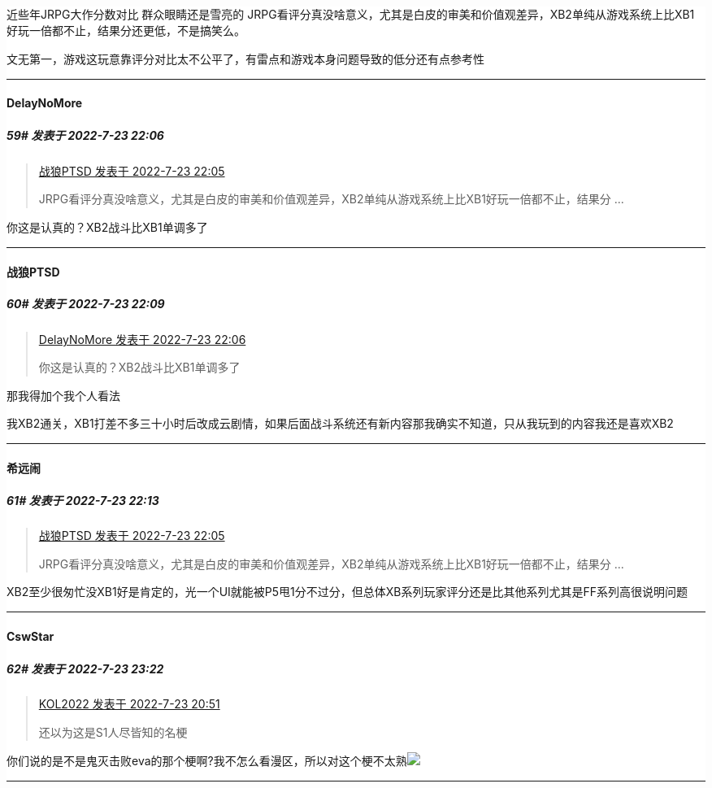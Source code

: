 近些年JRPG大作分数对比 群众眼睛还是雪亮的</blockquote>
JRPG看评分真没啥意义，尤其是白皮的审美和价值观差异，XB2单纯从游戏系统上比XB1好玩一倍都不止，结果分还更低，不是搞笑么。

文无第一，游戏这玩意靠评分对比太不公平了，有雷点和游戏本身问题导致的低分还有点参考性

*****

####  DelayNoMore  
##### 59#       发表于 2022-7-23 22:06

<blockquote><a href="httphttps://bbs.saraba1st.com/2b/forum.php?mod=redirect&amp;goto=findpost&amp;pid=56768417&amp;ptid=2082743" target="_blank">战狼PTSD 发表于 2022-7-23 22:05</a>

JRPG看评分真没啥意义，尤其是白皮的审美和价值观差异，XB2单纯从游戏系统上比XB1好玩一倍都不止，结果分 ...</blockquote>
你这是认真的？XB2战斗比XB1单调多了

*****

####  战狼PTSD  
##### 60#       发表于 2022-7-23 22:09

<blockquote><a href="httphttps://bbs.saraba1st.com/2b/forum.php?mod=redirect&amp;goto=findpost&amp;pid=56768434&amp;ptid=2082743" target="_blank">DelayNoMore 发表于 2022-7-23 22:06</a>

你这是认真的？XB2战斗比XB1单调多了</blockquote>
那我得加个我个人看法

我XB2通关，XB1打差不多三十小时后改成云剧情，如果后面战斗系统还有新内容那我确实不知道，只从我玩到的内容我还是喜欢XB2



*****

####  希远闹  
##### 61#       发表于 2022-7-23 22:13

<blockquote><a href="httphttps://bbs.saraba1st.com/2b/forum.php?mod=redirect&amp;goto=findpost&amp;pid=56768417&amp;ptid=2082743" target="_blank">战狼PTSD 发表于 2022-7-23 22:05</a>

JRPG看评分真没啥意义，尤其是白皮的审美和价值观差异，XB2单纯从游戏系统上比XB1好玩一倍都不止，结果分 ...</blockquote>
XB2至少很匆忙没XB1好是肯定的，光一个UI就能被P5甩1分不过分，但总体XB系列玩家评分还是比其他系列尤其是FF系列高很说明问题



*****

####  CswStar  
##### 62#       发表于 2022-7-23 23:22

<blockquote><a href="httphttps://bbs.saraba1st.com/2b/forum.php?mod=redirect&amp;goto=findpost&amp;pid=56767168&amp;ptid=2082743" target="_blank">KOL2022 发表于 2022-7-23 20:51</a>

还以为这是S1人尽皆知的名梗</blockquote>
你们说的是不是鬼灭击败eva的那个梗啊?我不怎么看漫区，所以对这个梗不太熟<img src="https://static.saraba1st.com/image/smiley/face2017/001.png" referrerpolicy="no-referrer">



*****
